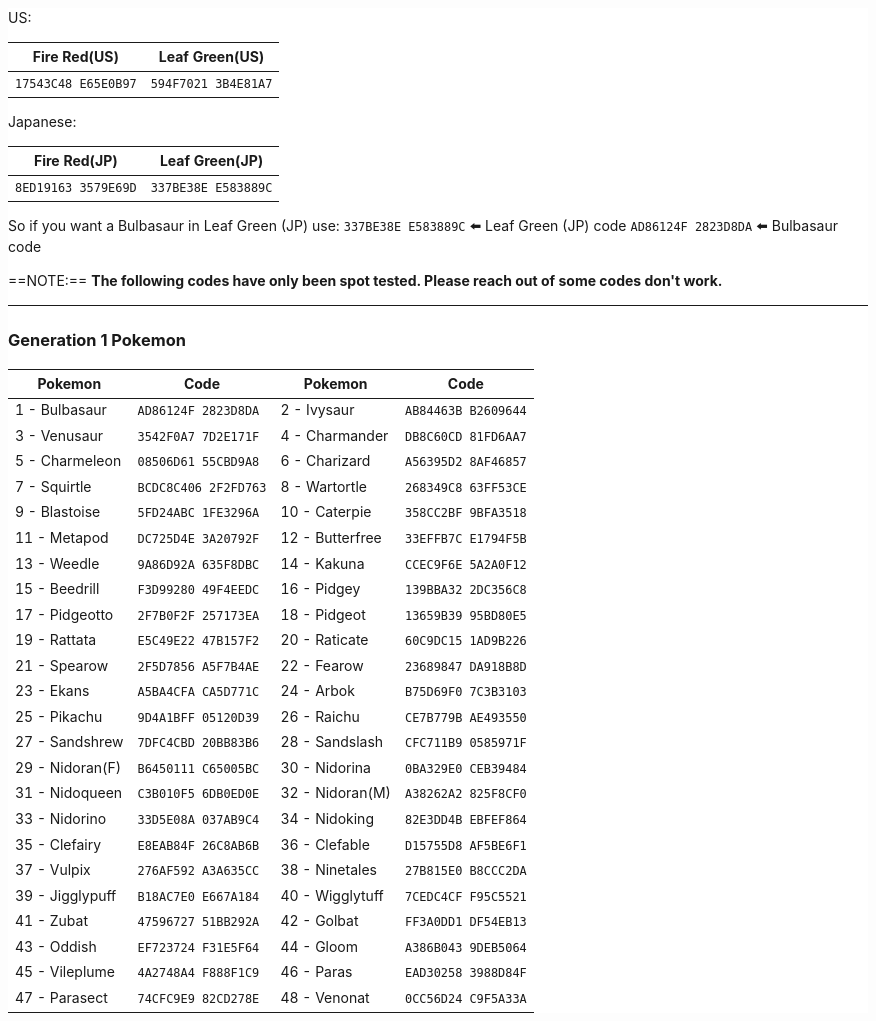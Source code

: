 US:

| Fire Red(US)        | Leaf Green(US)      |
| ------------------- | ------------------- |
| `17543C48 E65E0B97` | `594F7021 3B4E81A7` |

Japanese:

| Fire Red(JP)        | Leaf Green(JP)      |
| ------------------- | ------------------- |
| `8ED19163 3579E69D` | `337BE38E E583889C` |

So if you want a Bulbasaur in Leaf Green (JP) use:
`337BE38E E583889C` ⬅️ Leaf Green (JP) code
`AD86124F 2823D8DA` ⬅️ Bulbasaur code

==NOTE:== **The following codes have only been spot tested. Please reach out of some codes don't work.**

---

### Generation 1 Pokemon
| Pokemon          | Code                 | Pokemon          | Code                |
| ---------------- | -------------------- | ---------------- | ------------------- |
| 1 - Bulbasaur    | `AD86124F 2823D8DA`  | 2 - Ivysaur      | `AB84463B B2609644` |
| 3 - Venusaur     | `3542F0A7 7D2E171F`  | 4 - Charmander   | `DB8C60CD 81FD6AA7` |
| 5 - Charmeleon   | `08506D61 55CBD9A8`  | 6 - Charizard    | `A56395D2 8AF46857` |
| 7 - Squirtle     | `BCDC8C406 2F2FD763` | 8 - Wartortle    | `268349C8 63FF53CE` |
| 9 - Blastoise    | `5FD24ABC 1FE3296A`  | 10 - Caterpie    | `358CC2BF 9BFA3518` |
| 11 - Metapod     | `DC725D4E 3A20792F`  | 12 - Butterfree  | `33EFFB7C E1794F5B` |
| 13 - Weedle      | `9A86D92A 635F8DBC`  | 14 - Kakuna      | `CCEC9F6E 5A2A0F12` |
| 15 - Beedrill    | `F3D99280 49F4EEDC`  | 16 - Pidgey      | `139BBA32 2DC356C8` |
| 17 - Pidgeotto   | `2F7B0F2F 257173EA`  | 18 - Pidgeot     | `13659B39 95BD80E5` |
| 19 - Rattata     | `E5C49E22 47B157F2`  | 20 - Raticate    | `60C9DC15 1AD9B226` |
| 21 - Spearow     | `2F5D7856 A5F7B4AE`  | 22 - Fearow      | `23689847 DA918B8D` |
| 23 - Ekans       | `A5BA4CFA CA5D771C`  | 24 - Arbok       | `B75D69F0 7C3B3103` |
| 25 - Pikachu     | `9D4A1BFF 05120D39`  | 26 - Raichu      | `CE7B779B AE493550` |
| 27 - Sandshrew   | `7DFC4CBD 20BB83B6`  | 28 - Sandslash   | `CFC711B9 0585971F` |
| 29 - Nidoran(F)  | `B6450111 C65005BC`  | 30 - Nidorina    | `0BA329E0 CEB39484` |
| 31 - Nidoqueen   | `C3B010F5 6DB0ED0E`  | 32 - Nidoran(M)  | `A38262A2 825F8CF0` |
| 33 - Nidorino    | `33D5E08A 037AB9C4`  | 34 - Nidoking    | `82E3DD4B EBFEF864` |
| 35 - Clefairy    | `E8EAB84F 26C8AB6B`  | 36 - Clefable    | `D15755D8 AF5BE6F1` |
| 37 - Vulpix      | `276AF592 A3A635CC`  | 38 - Ninetales   | `27B815E0 B8CCC2DA` |
| 39 - Jigglypuff  | `B18AC7E0 E667A184`  | 40 - Wigglytuff  | `7CEDC4CF F95C5521` |
| 41 - Zubat       | `47596727 51BB292A`  | 42 - Golbat      | `FF3A0DD1 DF54EB13` |
| 43 - Oddish      | `EF723724 F31E5F64`  | 44 - Gloom       | `A386B043 9DEB5064` |
| 45 - Vileplume   | `4A2748A4 F888F1C9`  | 46 - Paras       | `EAD30258 3988D84F` |
| 47 - Parasect    | `74CFC9E9 82CD278E`  | 48 - Venonat     | `0CC56D24 C9F5A33A` |